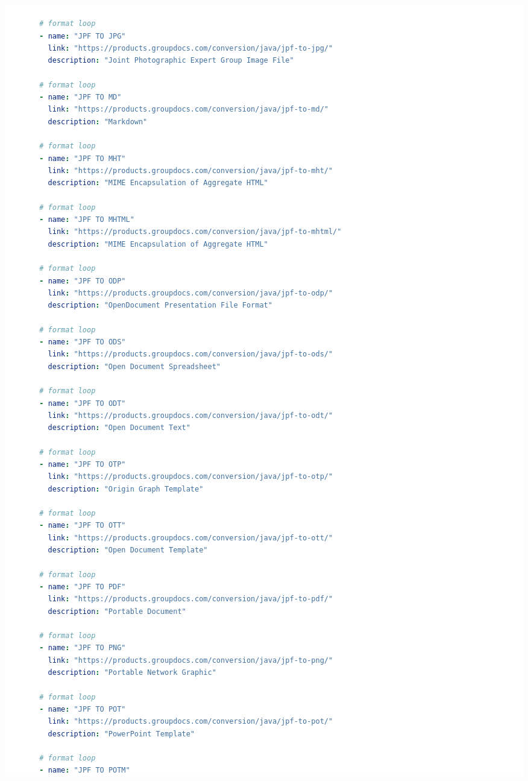 ```yaml

        # format loop
        - name: "JPF TO JPG"
          link: "https://products.groupdocs.com/conversion/java/jpf-to-jpg/"
          description: "Joint Photographic Expert Group Image File"

        # format loop
        - name: "JPF TO MD"
          link: "https://products.groupdocs.com/conversion/java/jpf-to-md/"
          description: "Markdown"

        # format loop
        - name: "JPF TO MHT"
          link: "https://products.groupdocs.com/conversion/java/jpf-to-mht/"
          description: "MIME Encapsulation of Aggregate HTML"

        # format loop
        - name: "JPF TO MHTML"
          link: "https://products.groupdocs.com/conversion/java/jpf-to-mhtml/"
          description: "MIME Encapsulation of Aggregate HTML"

        # format loop
        - name: "JPF TO ODP"
          link: "https://products.groupdocs.com/conversion/java/jpf-to-odp/"
          description: "OpenDocument Presentation File Format"

        # format loop
        - name: "JPF TO ODS"
          link: "https://products.groupdocs.com/conversion/java/jpf-to-ods/"
          description: "Open Document Spreadsheet"

        # format loop
        - name: "JPF TO ODT"
          link: "https://products.groupdocs.com/conversion/java/jpf-to-odt/"
          description: "Open Document Text"

        # format loop
        - name: "JPF TO OTP"
          link: "https://products.groupdocs.com/conversion/java/jpf-to-otp/"
          description: "Origin Graph Template"

        # format loop
        - name: "JPF TO OTT"
          link: "https://products.groupdocs.com/conversion/java/jpf-to-ott/"
          description: "Open Document Template"

        # format loop
        - name: "JPF TO PDF"
          link: "https://products.groupdocs.com/conversion/java/jpf-to-pdf/"
          description: "Portable Document"

        # format loop
        - name: "JPF TO PNG"
          link: "https://products.groupdocs.com/conversion/java/jpf-to-png/"
          description: "Portable Network Graphic"

        # format loop
        - name: "JPF TO POT"
          link: "https://products.groupdocs.com/conversion/java/jpf-to-pot/"
          description: "PowerPoint Template"

        # format loop
        - name: "JPF TO POTM"
```